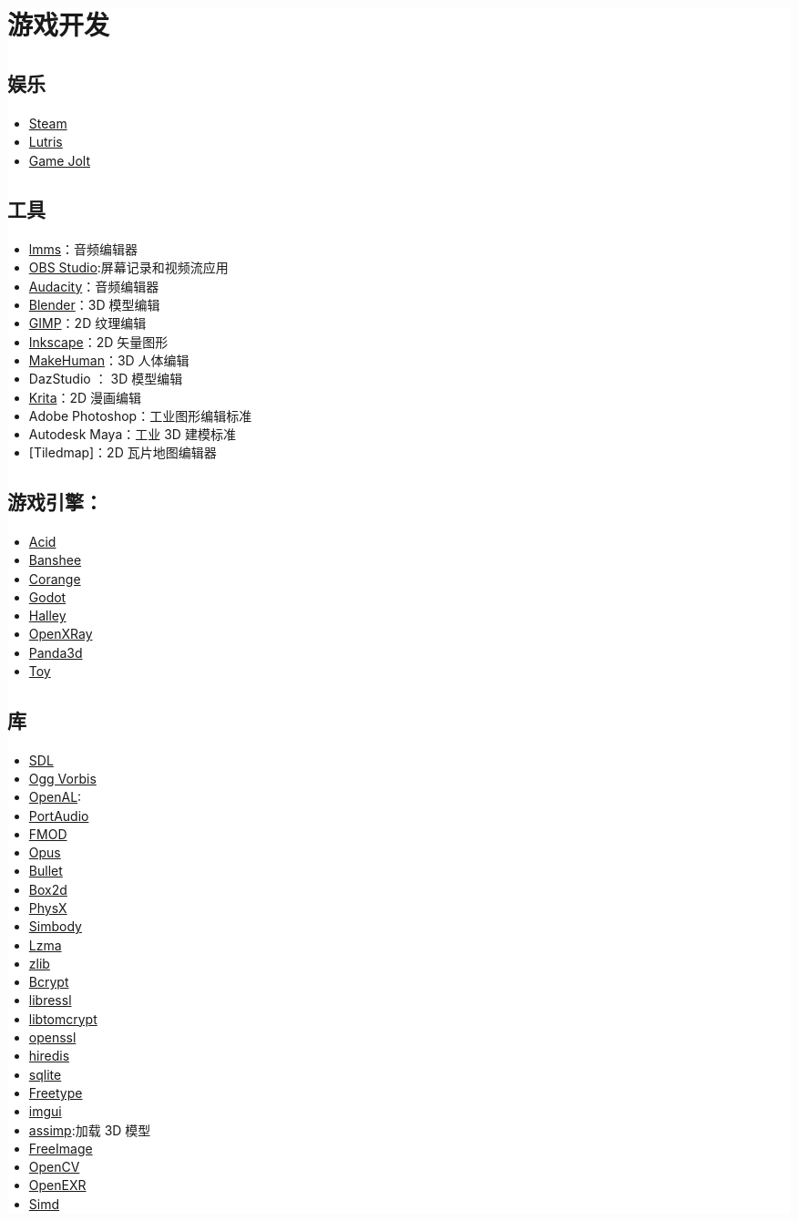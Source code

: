# 游戏开发

## 娱乐

- [Steam]()
- [Lutris]()
- [Game Jolt]()

## 工具

- [lmms](https://lmms.io/)：音频编辑器
- [OBS Studio](https://obsproject.com/):屏幕记录和视频流应用
- [Audacity](https://github.com/audacity/audacity)：音频编辑器
- [Blender](https://www.blender.org/)：3D 模型编辑
- [GIMP](http://www.gimp.org/)：2D 纹理编辑
- [Inkscape](https://inkscape.org/)：2D 矢量图形
- [MakeHuman]()：3D 人体编辑
- DazStudio ： 3D 模型编辑
- [Krita](https://krita.org/)：2D 漫画编辑
- Adobe Photoshop：工业图形编辑标准
- Autodesk Maya：工业 3D 建模标准
- [Tiledmap]：2D 瓦片地图编辑器

## 游戏引擎：

- [Acid](https://github.com/EQMG/Acid)
- [Banshee](https://github.com/GameFoundry/BansheeEngine)
- [Corange](https://github.com/orangeduck/Corange)
- [Godot](https://github.com/godotengine/godot)
- [Halley](https://github.com/amzeratul/halley)
- [OpenXRay](https://github.com/OpenXRay/xray-16)
- [Panda3d](https://github.com/panda3d/panda3d)
- [Toy](https://github.com/hugoam/toy)

## 库

- [SDL](http://www.libsdl.org/)
- [Ogg Vorbis]()
- [OpenAL](http://www.openal.org/):
- [PortAudio](http://www.portaudio.com/)
- [FMOD](http://www.fmod.org/)
- [Opus](http://opus-codec.org/)
- [Bullet](https://github.com/bulletphysics/bullet3)
- [Box2d](https://github.com/erincatto/Box2D)
- [PhysX](https://github.com/NVIDIAGameWorks/PhysX-3.4)
- [Simbody](https://github.com/simbody/simbody)
- [Lzma](http://www.7-zip.org/sdk.html)
- [zlib](http://zlib.net/)
- [Bcrypt](http://bcrypt.sourceforge.net/)
- [libressl](http://www.libressl.org/)
- [libtomcrypt](https://github.com/libtom/libtomcrypt)
- [openssl](https://github.com/openssl/openssl)
- [hiredis](https://github.com/redis/hiredis)
- [sqlite](http://www.sqlite.org/)
- [Freetype](https://www.freetype.org/)
- [imgui](https://github.com/ocornut/imgui)
- [assimp](https://github.com/assimp/assimp):加载 3D 模型
- [FreeImage](http://freeimage.sourceforge.net/)
- [OpenCV](http://opencv.org/)
- [OpenEXR](http://www.openexr.com/)
- [Simd](https://github.com/ermig1979/Simd)